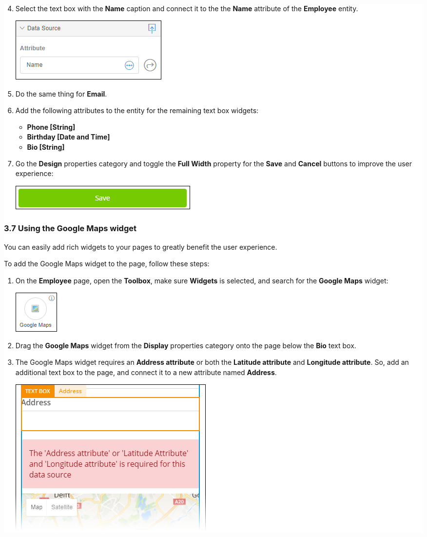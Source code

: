 4. Select the text box with the **Name** caption and connect it to the the **Name** attribute of the **Employee** entity.

    ![](attachments/build-an-employee-directory-app/name-attribute.png)

5. Do the same thing for **Email**.
6. Add the following attributes to the entity for the remaining text box widgets:
    * **Phone [String]**
    * **Birthday [Date and Time]**
    * **Bio [String]**

7. Go the **Design** properties category and toggle the **Full Width** property for the **Save** and **Cancel** buttons to improve the user experience:

    ![](attachments/build-an-employee-directory-app/save-full-width.png)

### 3.7 Using the Google Maps widget

You can easily add rich widgets to your pages to greatly benefit the user experience.

To add the Google Maps widget to the page, follow these steps:

1. On the **Employee** page, open the **Toolbox**, make sure **Widgets** is selected, and search for the **Google Maps** widget:

    ![](attachments/build-an-employee-directory-app/googlemaps.png)

3. Drag the **Google Maps** widget from the **Display** properties category onto the page below the **Bio** text box.
4. The Google Maps widget requires an **Address attribute** or both the **Latitude attribute** and **Longitude attribute**. So, add an additional text box to the page, and connect it to a new attribute named **Address**.

    ![](attachments/build-an-employee-directory-app/address.png)
